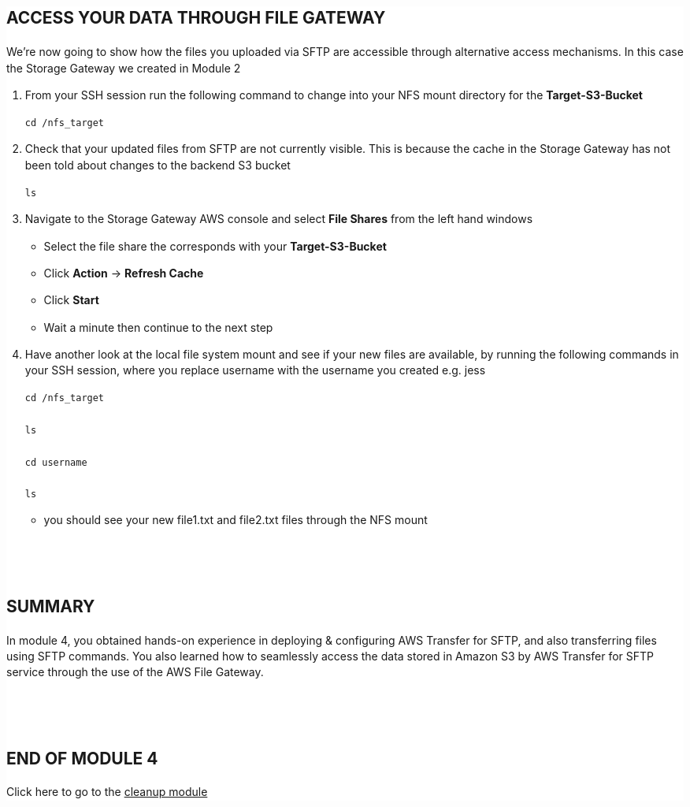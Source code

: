 
**ACCESS YOUR DATA THROUGH FILE GATEWAY**
-----------------------------------------

We’re now going to show how the files you uploaded via SFTP are accessible
through alternative access mechanisms. In this case the Storage Gateway we
created in Module 2

1.  From your SSH session run the following command to change into your NFS mount directory for the **Target-S3-Bucket**

		cd /nfs_target

2.  Check that your updated files from SFTP are not currently visible. This is
    because the cache in the Storage Gateway has not been told about changes to
    the backend S3 bucket

		ls

3.  Navigate to the Storage Gateway AWS console and select **File Shares** from the
    left hand windows

    -   Select the file share the corresponds with your **Target-S3-Bucket**

    -   Click **Action** → **Refresh Cache**

    -   Click **Start**

    -   Wait a minute then continue to the next step

4.  Have another look at the local file system mount and see if your new files
    are available, by running the following commands in your SSH session, where you replace username with the username you created e.g. jess

		cd /nfs_target

		ls

		cd username 

		ls

    -   you should see your new file1.txt and file2.txt files through the NFS
        mount

<br/><br/>

**SUMMARY**
-----------

In module 4, you obtained hands-on experience in deploying & configuring AWS
Transfer for SFTP, and also transferring files using SFTP commands. 
You also learned how to seamlessly access the data stored in Amazon S3
by AWS Transfer for SFTP service through the use of the AWS File Gateway.

<br/><br/>


**END OF MODULE 4**
-------------------


Click here to go to the [cleanup module](/cleanup/README.md)
